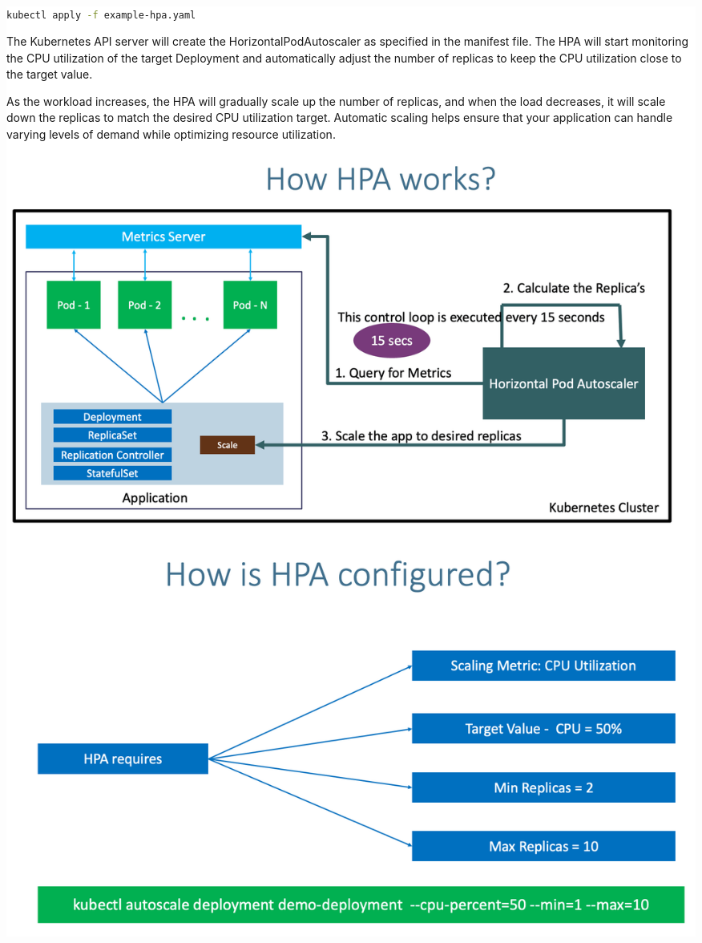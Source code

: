 ```bash
kubectl apply -f example-hpa.yaml
```

The Kubernetes API server will create the HorizontalPodAutoscaler as specified in the manifest file. The HPA will start monitoring the CPU utilization of the target Deployment and automatically adjust the number of replicas to keep the CPU utilization close to the target value.

As the workload increases, the HPA will gradually scale up the number of replicas, and when the load decreases, it will scale down the replicas to match the desired CPU utilization target. Automatic scaling helps ensure that your application can handle varying levels of demand while optimizing resource utilization.

![alt text](https://github.com/plaethos09/Devops_notes/blob/main/img/azure-kubernetes-service-autoscaling-hpa-1.png)

![alt text](https://github.com/plaethos09/Devops_notes/blob/main/img/azure-kubernetes-service-autoscaling-hpa-2.png)
